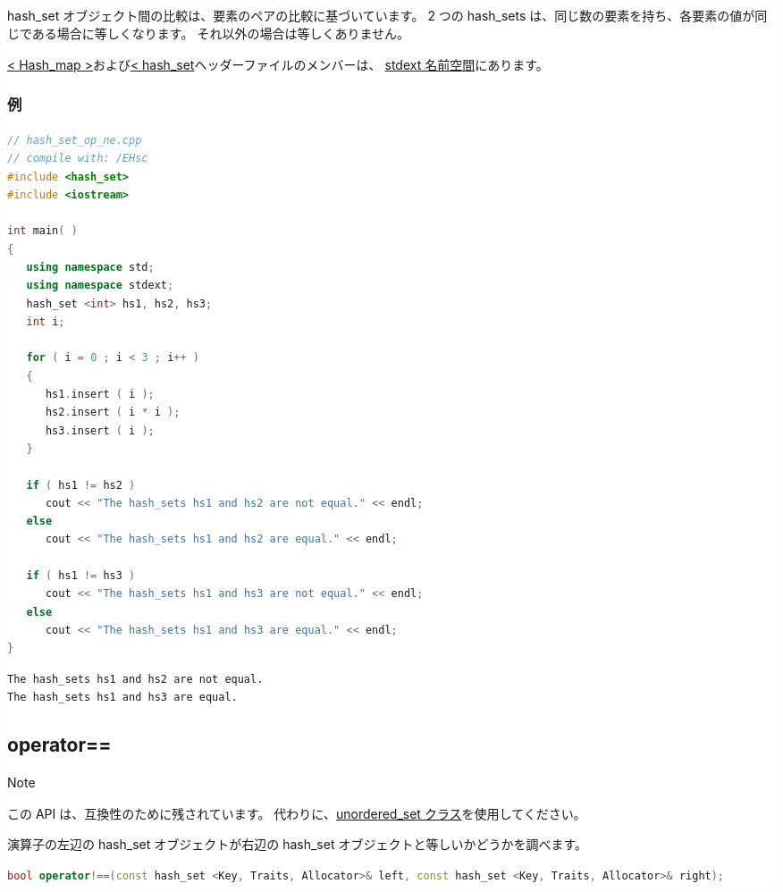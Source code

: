 hash_set オブジェクト間の比較は、要素のペアの比較に基づいています。 2 つの hash_sets は、同じ数の要素を持ち、各要素の値が同じである場合に等しくなります。 それ以外の場合は等しくありません。

[< Hash_map >](../standard-library/hash-map.md)および[< hash_set](../standard-library/hash-set.md)ヘッダーファイルのメンバーは、 [stdext 名前空間](../standard-library/stdext-namespace.md)にあります。

### <a name="example"></a>例

```cpp
// hash_set_op_ne.cpp
// compile with: /EHsc
#include <hash_set>
#include <iostream>

int main( )
{
   using namespace std;
   using namespace stdext;
   hash_set <int> hs1, hs2, hs3;
   int i;

   for ( i = 0 ; i < 3 ; i++ )
   {
      hs1.insert ( i );
      hs2.insert ( i * i );
      hs3.insert ( i );
   }

   if ( hs1 != hs2 )
      cout << "The hash_sets hs1 and hs2 are not equal." << endl;
   else
      cout << "The hash_sets hs1 and hs2 are equal." << endl;

   if ( hs1 != hs3 )
      cout << "The hash_sets hs1 and hs3 are not equal." << endl;
   else
      cout << "The hash_sets hs1 and hs3 are equal." << endl;
}
```

```Output
The hash_sets hs1 and hs2 are not equal.
The hash_sets hs1 and hs3 are equal.
```

## <a name="op_eq_eq"></a>  operator==

> [!NOTE]
> この API は、互換性のために残されています。 代わりに、[unordered_set クラス](../standard-library/unordered-set-class.md)を使用してください。

演算子の左辺の hash_set オブジェクトが右辺の hash_set オブジェクトと等しいかどうかを調べます。

```cpp
bool operator!==(const hash_set <Key, Traits, Allocator>& left, const hash_set <Key, Traits, Allocator>& right);
```
